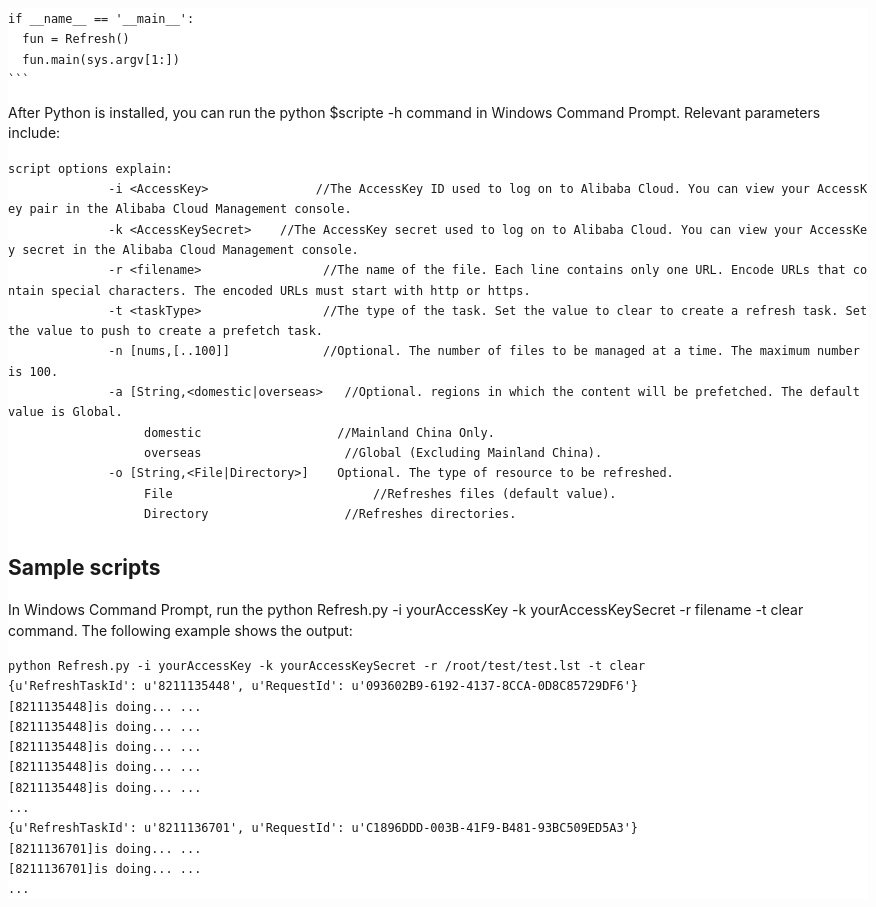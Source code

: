     if __name__ == '__main__':
      fun = Refresh()
      fun.main(sys.argv[1:])
    ```


After Python is installed, you can run the python $scripte -h command in Windows Command Prompt. Relevant parameters include:

```
script options explain:
              -i <AccessKey>               //The AccessKey ID used to log on to Alibaba Cloud. You can view your AccessKey pair in the Alibaba Cloud Management console.
              -k <AccessKeySecret>    //The AccessKey secret used to log on to Alibaba Cloud. You can view your AccessKey secret in the Alibaba Cloud Management console.
              -r <filename>                 //The name of the file. Each line contains only one URL. Encode URLs that contain special characters. The encoded URLs must start with http or https.
              -t <taskType>                 //The type of the task. Set the value to clear to create a refresh task. Set the value to push to create a prefetch task.
              -n [nums,[..100]]             //Optional. The number of files to be managed at a time. The maximum number is 100.
              -a [String,<domestic|overseas>   //Optional. regions in which the content will be prefetched. The default value is Global.            
                   domestic                   //Mainland China Only.             
                   overseas                    //Global (Excluding Mainland China).             
              -o [String,<File|Directory>]    Optional. The type of resource to be refreshed.             
                   File                            //Refreshes files (default value).             
                   Directory                   //Refreshes directories.
```

## Sample scripts

In Windows Command Prompt, run the python Refresh.py -i yourAccessKey -k yourAccessKeySecret -r filename -t clear command. The following example shows the output:

```
python Refresh.py -i yourAccessKey -k yourAccessKeySecret -r /root/test/test.lst -t clear
{u'RefreshTaskId': u'8211135448', u'RequestId': u'093602B9-6192-4137-8CCA-0D8C85729DF6'}
[8211135448]is doing... ...
[8211135448]is doing... ...
[8211135448]is doing... ...
[8211135448]is doing... ...
[8211135448]is doing... ...
...
{u'RefreshTaskId': u'8211136701', u'RequestId': u'C1896DDD-003B-41F9-B481-93BC509ED5A3'}
[8211136701]is doing... ...
[8211136701]is doing... ...
...
```

